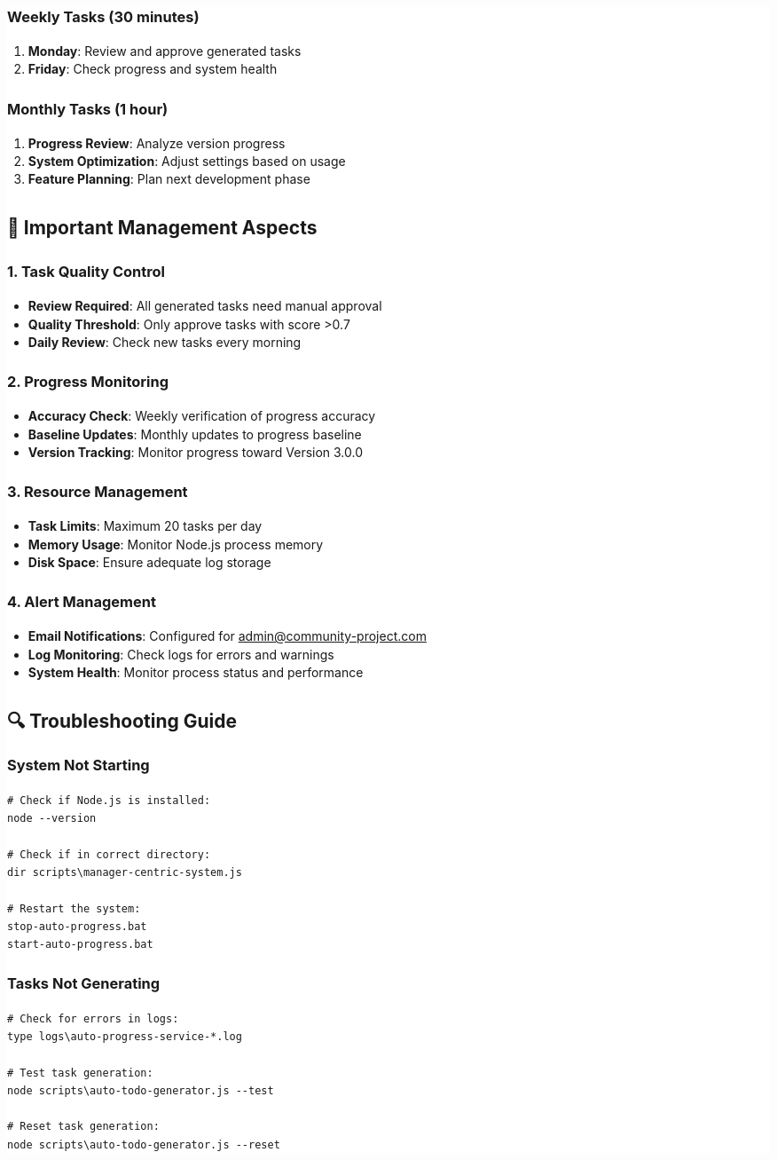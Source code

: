 ### **Weekly Tasks (30 minutes)**
1. **Monday**: Review and approve generated tasks
2. **Friday**: Check progress and system health

### **Monthly Tasks (1 hour)**
1. **Progress Review**: Analyze version progress
2. **System Optimization**: Adjust settings based on usage
3. **Feature Planning**: Plan next development phase

## 🚨 **Important Management Aspects**

### **1. Task Quality Control**
- **Review Required**: All generated tasks need manual approval
- **Quality Threshold**: Only approve tasks with score >0.7
- **Daily Review**: Check new tasks every morning

### **2. Progress Monitoring**
- **Accuracy Check**: Weekly verification of progress accuracy
- **Baseline Updates**: Monthly updates to progress baseline
- **Version Tracking**: Monitor progress toward Version 3.0.0

### **3. Resource Management**
- **Task Limits**: Maximum 20 tasks per day
- **Memory Usage**: Monitor Node.js process memory
- **Disk Space**: Ensure adequate log storage

### **4. Alert Management**
- **Email Notifications**: Configured for admin@community-project.com
- **Log Monitoring**: Check logs for errors and warnings
- **System Health**: Monitor process status and performance

## 🔍 **Troubleshooting Guide**

### **System Not Starting**
```batch
# Check if Node.js is installed:
node --version

# Check if in correct directory:
dir scripts\manager-centric-system.js

# Restart the system:
stop-auto-progress.bat
start-auto-progress.bat
```

### **Tasks Not Generating**
```batch
# Check for errors in logs:
type logs\auto-progress-service-*.log

# Test task generation:
node scripts\auto-todo-generator.js --test

# Reset task generation:
node scripts\auto-todo-generator.js --reset
```
